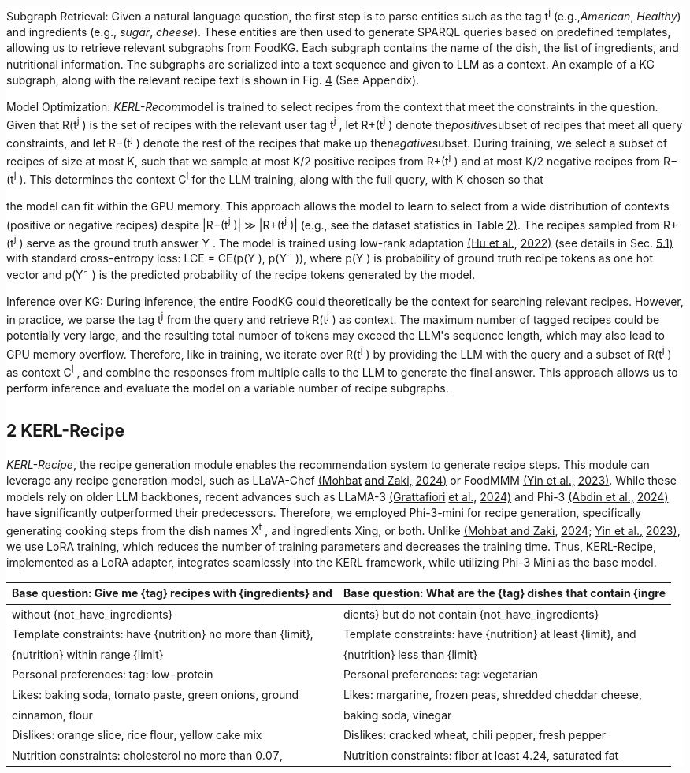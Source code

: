 Subgraph Retrieval: Given a natural language question, the first step is to parse entities such as the tag t<sup>j</sup> (e.g.,*American*, *Healthy*) and ingredients (e.g., *sugar*, *cheese*). These entities are then used to generate SPARQL queries based on predefined templates, allowing us to retrieve relevant subgraphs from FoodKG. Each subgraph contains the name of the dish, the list of ingredients, and nutritional information. The subgraphs are serialized into a text sequence and given to LLM as a context. An example of a KG subgraph, along with the relevant recipe text is shown in Fig. [4](#page-13-0) (See Appendix).

Model Optimization: *KERL-Recom*model is trained to select recipes from the context that meet the constraints in the question. Given that R(t<sup>j</sup> ) is the set of recipes with the relevant user tag t<sup>j</sup> , let R+(t<sup>j</sup> ) denote the*positive*subset of recipes that meet all query constraints, and let R−(t<sup>j</sup> ) denote the rest of the recipes that make up the*negative*subset. During training, we select a subset of recipes of size at most K, such that we sample at most K/2 positive recipes from R+(t<sup>j</sup> ) and at most K/2 negative recipes from R−(t<sup>j</sup> ). This determines the context C<sup>j</sup> for the LLM training, along with the full query, with K chosen so that

the model can fit within the GPU memory. This approach allows the model to learn to select from a wide distribution of contexts (positive or negative recipes) despite |R−(t<sup>j</sup> )| ≫ |R+(t<sup>j</sup> )| (e.g., see the dataset statistics in Table [2\)](#page-5-0). The recipes sampled from R+(t<sup>j</sup> ) serve as the ground truth answer Y . The model is trained using low-rank adaptation [\(Hu et al.,](#page-9-8) [2022\)](#page-9-8) (see details in Sec. [5.1\)](#page-6-0) with standard cross-entropy loss: LCE = CE(p(Y ), p(Y˜ )), where p(Y ) is probability of ground truth recipe tokens as one hot vector and p(Y˜ ) is the predicted probability of the recipe tokens generated by the model.

Inference over KG: During inference, the entire FoodKG could theoretically be the context for searching relevant recipes. However, in practice, we parse the tag t<sup>j</sup> from the query and retrieve R(t<sup>j</sup> ) as context. The maximum number of tagged recipes could be potentially very large, and the resulting total number of tokens may exceed the LLM's sequence length, which may also lead to GPU memory overflow. Therefore, like in training, we iterate over R(t<sup>j</sup> ) by providing the LLM with the query and a subset of R(t<sup>j</sup> ) as context C<sup>j</sup> , and combine the responses from multiple calls to the LLM to generate the final answer. This approach allows us to perform inference and evaluate the model on a variable number of recipe subgraphs.

## 2 KERL-Recipe

*KERL-Recipe*, the recipe generation module enables the recommendation system to generate recipe steps. This module can leverage any recipe generation model, such as LLaVA-Chef [\(Mohbat](#page-10-4) [and Zaki,](#page-10-4) [2024\)](#page-10-4) or FoodMMM [\(Yin et al.,](#page-11-1) [2023\)](#page-11-1). While these models rely on older LLM backbones, recent advances such as LLaMA-3 [\(Grattafiori](#page-9-15) [et al.,](#page-9-15) [2024\)](#page-9-15) and Phi-3 [\(Abdin et al.,](#page-9-16) [2024\)](#page-9-16) have significantly outperformed their predecessors. Therefore, we employed Phi-3-mini for recipe generation, specifically generating cooking steps from the dish names X<sup>t</sup> , and ingredients Xing, or both. Unlike [\(Mohbat and Zaki,](#page-10-4) [2024;](#page-10-4) [Yin et al.,](#page-11-1) [2023\)](#page-11-1), we use LoRA training, which reduces the number of training parameters and decreases the training time. Thus, KERL-Recipe, implemented as a LoRA adapter, integrates seamlessly into the KERL framework, while utilizing Phi-3 Mini as the base model.


| Base question: Give me {tag} recipes with {ingredients} and | Base question: What are the {tag} dishes that contain {ingre |
|--------------------------------------------------------------------------------------------------------------------|-----------------------------------------------------------------------------------------------|
| without {not_have_ingredients} | dients} but do not contain {not_have_ingredients} |
| Template constraints: have {nutrition} no more than {limit}, | Template constraints: have {nutrition} at least {limit}, and |
| {nutrition} within range {limit} | {nutrition} less than {limit} |
| Personal preferences: tag: low-protein | Personal preferences: tag: vegetarian |
| Likes: baking soda, tomato paste, green onions, ground | Likes: margarine, frozen peas, shredded cheddar cheese, |
| cinnamon, flour | baking soda, vinegar |
| Dislikes: orange slice, rice flour, yellow cake mix | Dislikes: cracked wheat, chili pepper, fresh pepper |
| Nutrition constraints: cholesterol no more than 0.07, | Nutrition constraints: fiber at least 4.24, saturated fat |